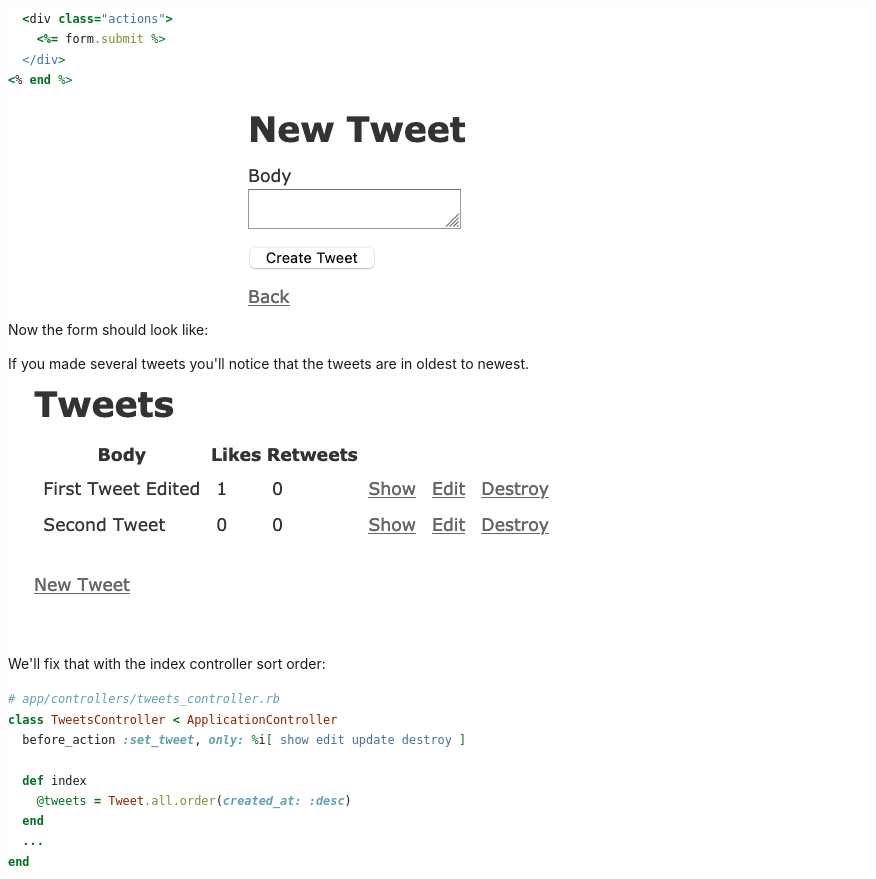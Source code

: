 ```ruby
  <div class="actions">
    <%= form.submit %>
  </div>
<% end %>
```
Now the form should look like:
![tweet_form_2nd](tweet_form_2nd.png)

If you made several tweets you'll notice that the tweets are in oldest to newest.
![tweet_index_1st](tweet_index_1st_oldest.png)

We'll fix that with the index controller sort order:
```ruby
# app/controllers/tweets_controller.rb
class TweetsController < ApplicationController
  before_action :set_tweet, only: %i[ show edit update destroy ]

  def index
    @tweets = Tweet.all.order(created_at: :desc)
  end
  ...
end
```